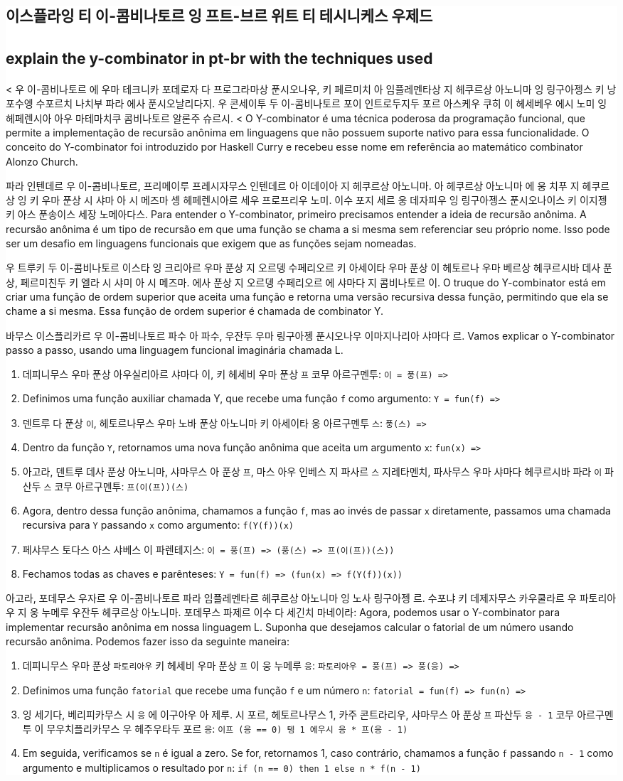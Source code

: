 
## 이스플라잉 티 이-콤비나토르 잉 프트-브르 위트 티 테시니케스 우제드
## explain the y-combinator in pt-br with the techniques used

< 우 이-콤비나토르 에 우마 테크니카 포데로자 다 프로그라마상 푼시오나우, 키 페르미치 아 임플레멘타상 지 헤쿠르상 아노니마 잉 링구아젱스 키 낭 포수엥 수포르치 나치부 파라 에사 푼시오날리다지. 우 콘세이투 두 이-콤비나토르 포이 인트로두지두 포르 아스케우 쿠히 이 헤세베우 에시 노미 잉 헤페렌시아 아우 마테마치쿠 콤비나토르 알론주 슈르시.
< O Y-combinator é uma técnica poderosa da programação funcional, que permite a implementação de recursão anônima em linguagens que não possuem suporte nativo para essa funcionalidade. O conceito do Y-combinator foi introduzido por Haskell Curry e recebeu esse nome em referência ao matemático combinator Alonzo Church.

파라 인텐데르 우 이-콤비나토르, 프리메이루 프레시자무스 인텐데르 아 이데이아 지 헤쿠르상 아노니마. 아 헤쿠르상 아노니마 에 웅 치푸 지 헤쿠르상 잉 키 우마 푼상 시 샤마 아 시 메즈마 셍 헤페렌시아르 세우 프로프리우 노미. 이수 포지 세르 웅 데자피우 잉 링구아젱스 푼시오나이스 키 이지젱 키 아스 푼송이스 세장 노메아다스.
Para entender o Y-combinator, primeiro precisamos entender a ideia de recursão anônima. A recursão anônima é um tipo de recursão em que uma função se chama a si mesma sem referenciar seu próprio nome. Isso pode ser um desafio em linguagens funcionais que exigem que as funções sejam nomeadas.

우 트루키 두 이-콤비나토르 이스타 잉 크리아르 우마 푼상 지 오르뎅 수페리오르 키 아세이타 우마 푼상 이 헤토르나 우마 베르상 헤쿠르시바 데사 푼상, 페르미친두 키 엘라 시 샤미 아 시 메즈마. 에사 푼상 지 오르뎅 수페리오르 에 샤마다 지 콤비나토르 이.
O truque do Y-combinator está em criar uma função de ordem superior que aceita uma função e retorna uma versão recursiva dessa função, permitindo que ela se chame a si mesma. Essa função de ordem superior é chamada de combinator Y.

바무스 이스플리카르 우 이-콤비나토르 파수 아 파수, 우잔두 우마 링구아젱 푼시오나우 이마지나리아 샤마다 르.
Vamos explicar o Y-combinator passo a passo, usando uma linguagem funcional imaginária chamada L.

1. 데피니무스 우마 푼상 아우실리아르 샤마다 이, 키 헤세비 우마 푼상 `프` 코무 아르구멘투: `이 = 풍(프) =>`
1. Definimos uma função auxiliar chamada Y, que recebe uma função `f` como argumento: `Y = fun(f) =>`

2. 덴트루 다 푼상 `이`, 헤토르나무스 우마 노바 푼상 아노니마 키 아세이타 웅 아르구멘투 `스`: `풍(스) =>`
2. Dentro da função `Y`, retornamos uma nova função anônima que aceita um argumento `x`: `fun(x) =>`

3. 아고라, 덴트루 데사 푼상 아노니마, 샤마무스 아 푼상 `프`, 마스 아우 인베스 지 파사르 `스` 지레타멘치, 파사무스 우마 샤마다 헤쿠르시바 파라 `이` 파산두 `스` 코무 아르구멘투: `프(이(프))(스)`
3. Agora, dentro dessa função anônima, chamamos a função `f`, mas ao invés de passar `x` diretamente, passamos uma chamada recursiva para `Y` passando `x` como argumento: `f(Y(f))(x)`

4. 페샤무스 토다스 아스 샤베스 이 파렌테지스: `이 = 풍(프) => (풍(스) => 프(이(프))(스))`
4. Fechamos todas as chaves e parênteses: `Y = fun(f) => (fun(x) => f(Y(f))(x))`

아고라, 포데무스 우자르 우 이-콤비나토르 파라 임플레멘타르 헤쿠르상 아노니마 잉 노사 링구아젱 르. 수포냐 키 데제자무스 카우쿨라르 우 파토리아우 지 웅 누메루 우잔두 헤쿠르상 아노니마. 포데무스 파제르 이수 다 세긴치 마네이라:
Agora, podemos usar o Y-combinator para implementar recursão anônima em nossa linguagem L. Suponha que desejamos calcular o fatorial de um número usando recursão anônima. Podemos fazer isso da seguinte maneira:

1. 데피니무스 우마 푼상 `파토리아우` 키 헤세비 우마 푼상 `프` 이 웅 누메루 `응`: `파토리아우 = 풍(프) => 풍(응) =>`
1. Definimos uma função `fatorial` que recebe uma função `f` e um número `n`: `fatorial = fun(f) => fun(n) =>`

2. 잉 세기다, 베리피카무스 시 `응` 에 이구아우 아 제루. 시 포르, 헤토르나무스 1, 카주 콘트라리우, 샤마무스 아 푼상 `프` 파산두 `응 - 1` 코무 아르구멘투 이 무우치플리카무스 우 헤주우타두 포르 `응`: `이프 (응 == 0) 텡 1 에우시 응 * 프(응 - 1)`
2. Em seguida, verificamos se `n` é igual a zero. Se for, retornamos 1, caso contrário, chamamos a função `f` passando `n - 1` como argumento e multiplicamos o resultado por `n`: `if (n == 0) then 1 else n * f(n - 1)`

